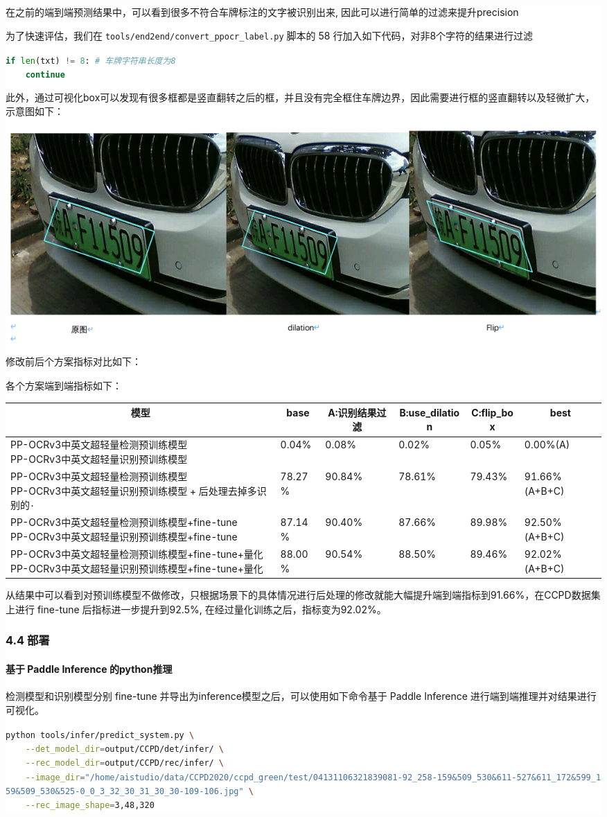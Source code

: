 在之前的端到端预测结果中，可以看到很多不符合车牌标注的文字被识别出来, 因此可以进行简单的过滤来提升precision

为了快速评估，我们在 `tools/end2end/convert_ppocr_label.py` 脚本的 58 行加入如下代码，对非8个字符的结果进行过滤

```python
if len(txt) != 8: # 车牌字符串长度为8
    continue
```

此外，通过可视化box可以发现有很多框都是竖直翻转之后的框，并且没有完全框住车牌边界，因此需要进行框的竖直翻转以及轻微扩大，示意图如下：

![](./images/59ab0411c8eb4dfd917fb2b6e5b69a17ee7ca48351444aec9ac6104b79ff1028.png)

修改前后个方案指标对比如下：

各个方案端到端指标如下：

|模型|base|A:识别结果过滤|B:use_dilation|C:flip_box|best|
|---|---|---|---|---|---|
|PP-OCRv3中英文超轻量检测预训练模型 <br> PP-OCRv3中英文超轻量识别预训练模型|0.04%|0.08%|0.02%|0.05%|0.00%(A)|
|PP-OCRv3中英文超轻量检测预训练模型 <br> PP-OCRv3中英文超轻量识别预训练模型 + 后处理去掉多识别的`·`|78.27%|90.84%|78.61%|79.43%|91.66%(A+B+C)|
|PP-OCRv3中英文超轻量检测预训练模型+fine-tune <br> PP-OCRv3中英文超轻量识别预训练模型+fine-tune|87.14%|90.40%|87.66%|89.98%|92.50%(A+B+C)|
|PP-OCRv3中英文超轻量检测预训练模型+fine-tune+量化 <br> PP-OCRv3中英文超轻量识别预训练模型+fine-tune+量化|88.00%|90.54%|88.50%|89.46%|92.02%(A+B+C)|

从结果中可以看到对预训练模型不做修改，只根据场景下的具体情况进行后处理的修改就能大幅提升端到端指标到91.66%，在CCPD数据集上进行 fine-tune 后指标进一步提升到92.5%, 在经过量化训练之后，指标变为92.02%。

### 4.4 部署

#### 基于 Paddle Inference 的python推理

检测模型和识别模型分别 fine-tune 并导出为inference模型之后，可以使用如下命令基于 Paddle Inference 进行端到端推理并对结果进行可视化。

```bash
python tools/infer/predict_system.py \
    --det_model_dir=output/CCPD/det/infer/ \
    --rec_model_dir=output/CCPD/rec/infer/ \
    --image_dir="/home/aistudio/data/CCPD2020/ccpd_green/test/04131106321839081-92_258-159&509_530&611-527&611_172&599_159&509_530&525-0_0_3_32_30_31_30_30-109-106.jpg" \
    --rec_image_shape=3,48,320
```
